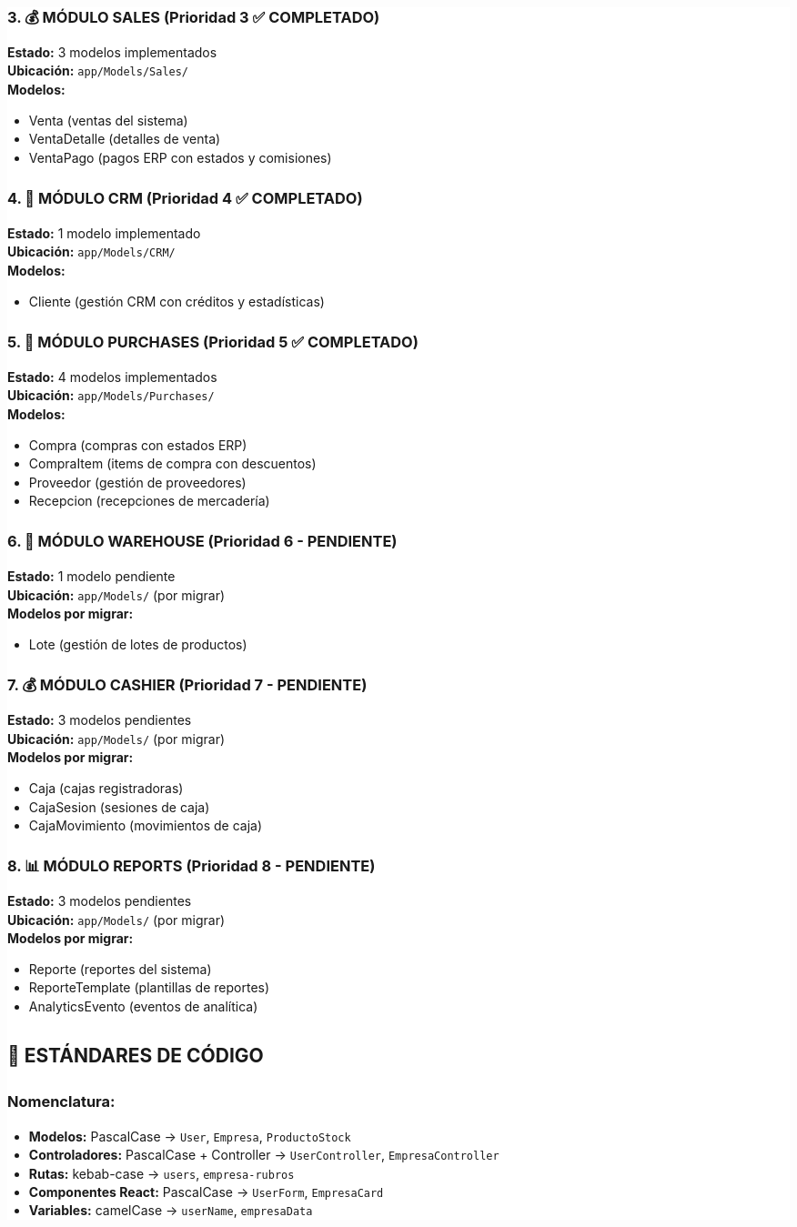 ### **3. 💰 MÓDULO SALES** (Prioridad 3 ✅ COMPLETADO)
**Estado:** 3 modelos implementados  
**Ubicación:** `app/Models/Sales/`  
**Modelos:**
- Venta (ventas del sistema)
- VentaDetalle (detalles de venta)
- VentaPago (pagos ERP con estados y comisiones)

### **4. 👥 MÓDULO CRM** (Prioridad 4 ✅ COMPLETADO)
**Estado:** 1 modelo implementado  
**Ubicación:** `app/Models/CRM/`  
**Modelos:**
- Cliente (gestión CRM con créditos y estadísticas)

### **5. 🛒 MÓDULO PURCHASES** (Prioridad 5 ✅ COMPLETADO)
**Estado:** 4 modelos implementados  
**Ubicación:** `app/Models/Purchases/`  
**Modelos:**
- Compra (compras con estados ERP)
- CompraItem (items de compra con descuentos)
- Proveedor (gestión de proveedores)
- Recepcion (recepciones de mercadería)

### **6. 🏪 MÓDULO WAREHOUSE** (Prioridad 6 - PENDIENTE)
**Estado:** 1 modelo pendiente  
**Ubicación:** `app/Models/` (por migrar)  
**Modelos por migrar:**
- Lote (gestión de lotes de productos)

### **7. 💰 MÓDULO CASHIER** (Prioridad 7 - PENDIENTE)
**Estado:** 3 modelos pendientes  
**Ubicación:** `app/Models/` (por migrar)  
**Modelos por migrar:**
- Caja (cajas registradoras)
- CajaSesion (sesiones de caja)
- CajaMovimiento (movimientos de caja)

### **8. 📊 MÓDULO REPORTS** (Prioridad 8 - PENDIENTE)
**Estado:** 3 modelos pendientes  
**Ubicación:** `app/Models/` (por migrar)  
**Modelos por migrar:**
- Reporte (reportes del sistema)
- ReporteTemplate (plantillas de reportes)
- AnalyticsEvento (eventos de analítica)

## 📏 **ESTÁNDARES DE CÓDIGO**

### **Nomenclatura:**
- **Modelos:** PascalCase → `User`, `Empresa`, `ProductoStock`
- **Controladores:** PascalCase + Controller → `UserController`, `EmpresaController`
- **Rutas:** kebab-case → `users`, `empresa-rubros`
- **Componentes React:** PascalCase → `UserForm`, `EmpresaCard`
- **Variables:** camelCase → `userName`, `empresaData`
